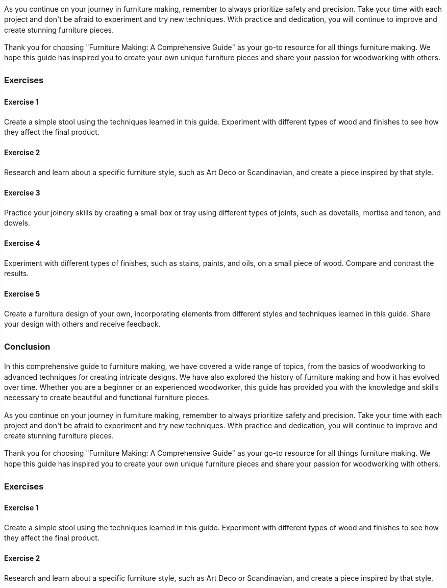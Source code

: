 As you continue on your journey in furniture making, remember to always prioritize safety and precision. Take your time with each project and don't be afraid to experiment and try new techniques. With practice and dedication, you will continue to improve and create stunning furniture pieces.

Thank you for choosing "Furniture Making: A Comprehensive Guide" as your go-to resource for all things furniture making. We hope this guide has inspired you to create your own unique furniture pieces and share your passion for woodworking with others.

### Exercises
#### Exercise 1
Create a simple stool using the techniques learned in this guide. Experiment with different types of wood and finishes to see how they affect the final product.

#### Exercise 2
Research and learn about a specific furniture style, such as Art Deco or Scandinavian, and create a piece inspired by that style.

#### Exercise 3
Practice your joinery skills by creating a small box or tray using different types of joints, such as dovetails, mortise and tenon, and dowels.

#### Exercise 4
Experiment with different types of finishes, such as stains, paints, and oils, on a small piece of wood. Compare and contrast the results.

#### Exercise 5
Create a furniture design of your own, incorporating elements from different styles and techniques learned in this guide. Share your design with others and receive feedback.


### Conclusion
In this comprehensive guide to furniture making, we have covered a wide range of topics, from the basics of woodworking to advanced techniques for creating intricate designs. We have also explored the history of furniture making and how it has evolved over time. Whether you are a beginner or an experienced woodworker, this guide has provided you with the knowledge and skills necessary to create beautiful and functional furniture pieces.

As you continue on your journey in furniture making, remember to always prioritize safety and precision. Take your time with each project and don't be afraid to experiment and try new techniques. With practice and dedication, you will continue to improve and create stunning furniture pieces.

Thank you for choosing "Furniture Making: A Comprehensive Guide" as your go-to resource for all things furniture making. We hope this guide has inspired you to create your own unique furniture pieces and share your passion for woodworking with others.

### Exercises
#### Exercise 1
Create a simple stool using the techniques learned in this guide. Experiment with different types of wood and finishes to see how they affect the final product.

#### Exercise 2
Research and learn about a specific furniture style, such as Art Deco or Scandinavian, and create a piece inspired by that style.
